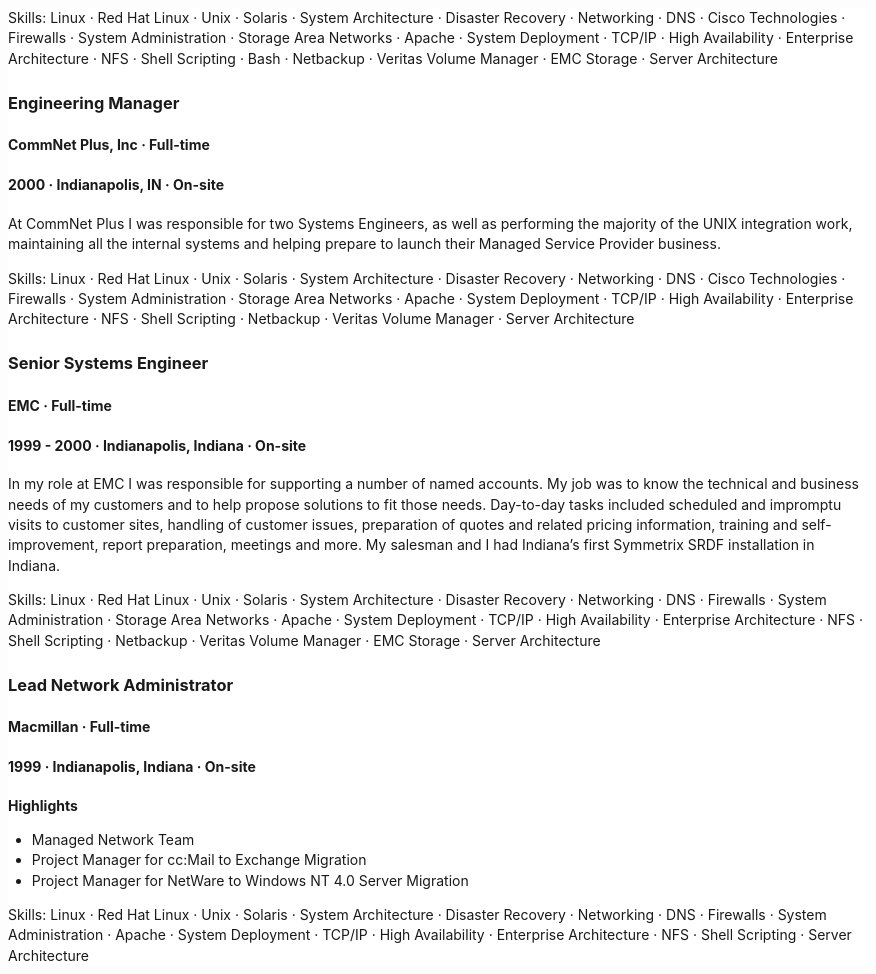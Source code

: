 Skills: Linux · Red Hat Linux · Unix · Solaris · System Architecture · Disaster Recovery · Networking · DNS · Cisco Technologies · Firewalls · System Administration · Storage Area Networks · Apache · System Deployment · TCP/IP · High Availability · Enterprise Architecture · NFS · Shell Scripting · Bash · Netbackup · Veritas Volume Manager · EMC Storage · Server Architecture


### **Engineering Manager**
#### **CommNet Plus, Inc · Full-time**

#### 2000 · Indianapolis, IN · On-site

At CommNet Plus I was responsible for two Systems Engineers, as well as performing the majority of the UNIX integration work, maintaining all the internal systems and helping prepare to launch their Managed Service Provider business.

Skills: Linux · Red Hat Linux · Unix · Solaris · System Architecture · Disaster Recovery · Networking · DNS · Cisco Technologies · Firewalls · System Administration · Storage Area Networks · Apache · System Deployment · TCP/IP · High Availability · Enterprise Architecture · NFS · Shell Scripting · Netbackup · Veritas Volume Manager · Server Architecture


### **Senior Systems Engineer**
#### **EMC · Full-time**

#### 1999 - 2000 · Indianapolis, Indiana · On-site

In my role at EMC I was responsible for supporting a number of named accounts. My job was to know the technical and business needs of my customers and to help propose solutions to fit those needs. Day-to-day tasks included scheduled and impromptu visits to customer sites, handling of customer issues, preparation of quotes and related pricing information, training and self-improvement, report preparation, meetings and more. My salesman and I had Indiana’s first Symmetrix SRDF installation in Indiana.

Skills: Linux · Red Hat Linux · Unix · Solaris · System Architecture · Disaster Recovery · Networking · DNS · Firewalls · System Administration · Storage Area Networks · Apache · System Deployment · TCP/IP · High Availability · Enterprise Architecture · NFS · Shell Scripting · Netbackup · Veritas Volume Manager · EMC Storage · Server Architecture


### **Lead Network Administrator**
#### **Macmillan · Full-time**

#### 1999 · Indianapolis, Indiana · On-site

**Highlights**
- Managed Network Team
- Project Manager for cc:Mail to Exchange Migration
- Project Manager for NetWare to Windows NT 4.0 Server Migration

Skills: Linux · Red Hat Linux · Unix · Solaris · System Architecture · Disaster Recovery · Networking · DNS · Firewalls · System Administration · Apache · System Deployment · TCP/IP · High Availability · Enterprise Architecture · NFS · Shell Scripting · Server Architecture

